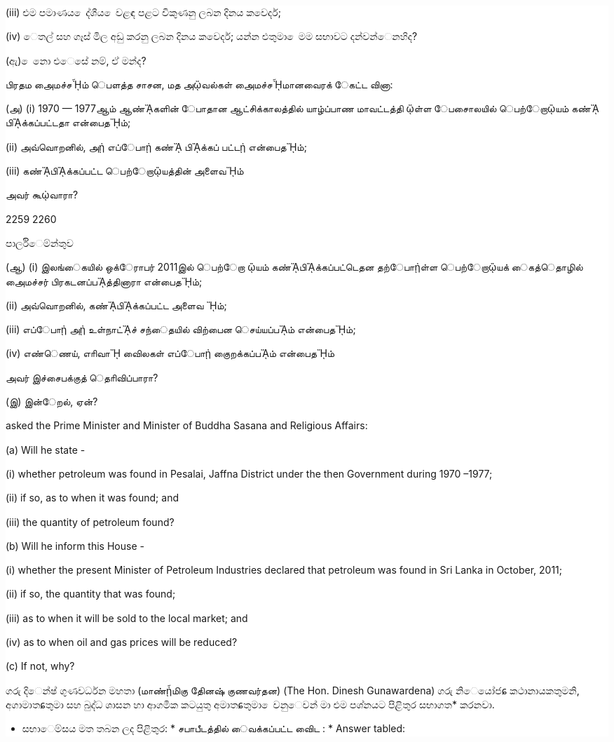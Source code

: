 (iii) එම පමාණය ෙද්ශීය ෙවළඳ පළට විකුණනු ලබන දිනය කවෙර්ද;

(iv) ෙතල් සහ ගෑස් මිල අඩු කරනු ලබන දිනය කවෙර්ද; යන්න එතුමා ෙමම සභාවට දන්වන්ෙනහිද?

(ඇ) ෙනො එෙසේ නම්, ඒ මන්ද?

பிரதம அைமச்சᾞம் ெபளத்த சாசன, மத அᾤவல்கள் அைமச்சᾞமானவைரக் ேகட்ட வினா:

(அ) (i) 1970 — 1977ஆம் ஆண்ᾌகளின் ேபாதான ஆட்சிக்காலத்தில் யாழ்ப்பாண மாவட்டத்தி ᾤள்ள ேபசாைலயில் ெபற்ேறாᾢயம் கண்ᾌ பிᾊக்கப்பட்டதா என்பைதᾜம்;

(ii) அவ்வாெறனில், அᾐ எப்ேபாᾐ கண்ᾌ பிᾊக்கப் பட்டᾐ என்பைதᾜம்;

(iii) கண்ᾌபிᾊக்கப்பட்ட ெபற்ேறாᾢயத்தின் அளைவᾜம்

அவர் கூᾠவாரா?

2259 2260

පාර්ලිෙම්න්තුව

(ஆ) (i) இலங்ைகயில் ஒக்ேராபர் 2011இல் ெபற்ேறா ᾢயம் கண்ᾌபிᾊக்கப்பட்டெதன தற்ேபாᾐள்ள ெபற்ேறாᾢயக் ைகத்ெதாழில் அைமச்சர் பிரகடனப்பᾌத்தினாரா என்பைதᾜம்;

(ii) அவ்வாெறனில், கண்ᾌபிᾊக்கப்பட்ட அளைவ ᾜம்;

(iii) எப்ேபாᾐ அᾐ உள்நாட்ᾌச் சந்ைதயில் விற்பைன ெசய்யப்பᾌம் என்பைதᾜம்;

(iv) எண்ெணய், எாிவாᾜ விைலகள் எப்ேபாᾐ குைறக்கப்பᾌம் என்பைதᾜம்

அவர் இச்சைபக்குத் ெதாிவிப்பாரா?

(இ) இன்ேறல், ஏன்?

asked the Prime Minister and Minister of Buddha Sasana and Religious Affairs:

(a) Will he state -

(i) whether petroleum was found in Pesalai, Jaffna District under the then Government during 1970 –1977;

(ii) if so, as to when it was found; and

(iii) the quantity of petroleum found?

(b) Will he inform this House -

(i) whether the present Minister of Petroleum Industries declared that petroleum was found in Sri Lanka in October, 2011;

(ii) if so, the quantity that was found;

(iii) as to when it will be sold to the local market; and

(iv) as to when oil and gas prices will be reduced?

(c) If not, why?

ගරු දිෙන්ෂ් ගුණවර්ධන මහතා (மாண்ᾗமிகு திேனஷ் குணவர்தன) (The Hon. Dinesh Gunawardena) ගරු නිෙයෝජɕ කථානායකතුමනි, අගාමාතɕතුමා සහ බුද්ධ ශාසන හා ආගමික කටයුතු අමාතɕතුමා ෙවනුෙවන් මා එම පශ්නයට පිළිතුර සභාගත* කරනවා.

* සභාෙම්සය මත තබන ලද පිළිතුර: * சபாபீடத்தில் ைவக்கப்பட்ட விைட : * Answer tabled:
